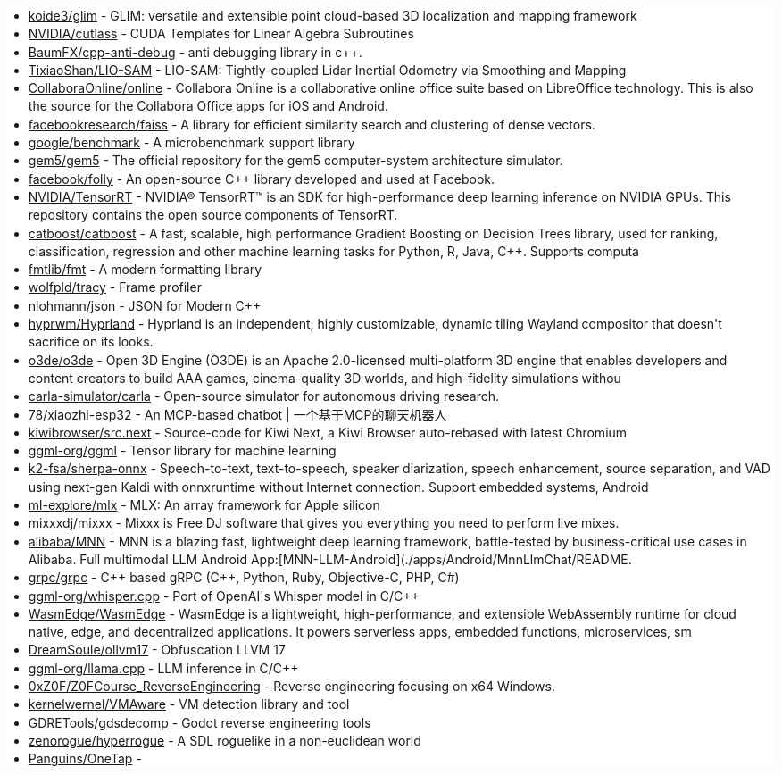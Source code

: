 - [koide3/glim](https://github.com/koide3/glim) - GLIM: versatile and extensible point cloud-based 3D localization and mapping framework
- [NVIDIA/cutlass](https://github.com/NVIDIA/cutlass) - CUDA Templates for Linear Algebra Subroutines
- [BaumFX/cpp-anti-debug](https://github.com/BaumFX/cpp-anti-debug) - anti debugging library in c++.
- [TixiaoShan/LIO-SAM](https://github.com/TixiaoShan/LIO-SAM) - LIO-SAM: Tightly-coupled Lidar Inertial Odometry via Smoothing and Mapping
- [CollaboraOnline/online](https://github.com/CollaboraOnline/online) - Collabora Online is a collaborative online office suite based on LibreOffice technology. This is also the source for the Collabora Office apps for iOS and Android.
- [facebookresearch/faiss](https://github.com/facebookresearch/faiss) - A library for efficient similarity search and clustering of dense vectors.
- [google/benchmark](https://github.com/google/benchmark) - A microbenchmark support library
- [gem5/gem5](https://github.com/gem5/gem5) - The official repository for the gem5 computer-system architecture simulator.
- [facebook/folly](https://github.com/facebook/folly) - An open-source C++ library developed and used at Facebook.
- [NVIDIA/TensorRT](https://github.com/NVIDIA/TensorRT) - NVIDIA® TensorRT™ is an SDK for high-performance deep learning inference on NVIDIA GPUs. This repository contains the open source components of TensorRT.
- [catboost/catboost](https://github.com/catboost/catboost) - A fast, scalable, high performance Gradient Boosting on Decision Trees library, used for ranking, classification, regression and other machine learning tasks for Python, R, Java, C++. Supports computa
- [fmtlib/fmt](https://github.com/fmtlib/fmt) - A modern formatting library
- [wolfpld/tracy](https://github.com/wolfpld/tracy) - Frame profiler
- [nlohmann/json](https://github.com/nlohmann/json) - JSON for Modern C++
- [hyprwm/Hyprland](https://github.com/hyprwm/Hyprland) - Hyprland is an independent, highly customizable, dynamic tiling Wayland compositor that doesn't sacrifice on its looks.
- [o3de/o3de](https://github.com/o3de/o3de) - Open 3D Engine (O3DE) is an Apache 2.0-licensed multi-platform 3D engine that enables developers and content creators to build AAA games, cinema-quality 3D worlds, and high-fidelity simulations withou
- [carla-simulator/carla](https://github.com/carla-simulator/carla) - Open-source simulator for autonomous driving research.
- [78/xiaozhi-esp32](https://github.com/78/xiaozhi-esp32) - An MCP-based chatbot | 一个基于MCP的聊天机器人
- [kiwibrowser/src.next](https://github.com/kiwibrowser/src.next) - Source-code for Kiwi Next, a Kiwi Browser auto-rebased with latest Chromium
- [ggml-org/ggml](https://github.com/ggml-org/ggml) - Tensor library for machine learning
- [k2-fsa/sherpa-onnx](https://github.com/k2-fsa/sherpa-onnx) - Speech-to-text, text-to-speech, speaker diarization, speech enhancement, source separation, and VAD using next-gen Kaldi with onnxruntime without Internet connection. Support embedded systems, Android
- [ml-explore/mlx](https://github.com/ml-explore/mlx) - MLX: An array framework for Apple silicon
- [mixxxdj/mixxx](https://github.com/mixxxdj/mixxx) - Mixxx is Free DJ software that gives you everything you need to perform live mixes.
- [alibaba/MNN](https://github.com/alibaba/MNN) - MNN is a blazing fast, lightweight deep learning framework, battle-tested by business-critical use cases in Alibaba. Full multimodal LLM Android App:[MNN-LLM-Android](./apps/Android/MnnLlmChat/README.
- [grpc/grpc](https://github.com/grpc/grpc) - C++ based gRPC (C++, Python, Ruby, Objective-C, PHP, C#)
- [ggml-org/whisper.cpp](https://github.com/ggml-org/whisper.cpp) - Port of OpenAI's Whisper model in C/C++
- [WasmEdge/WasmEdge](https://github.com/WasmEdge/WasmEdge) - WasmEdge is a lightweight, high-performance, and extensible WebAssembly runtime for cloud native, edge, and decentralized applications. It powers serverless apps, embedded functions, microservices, sm
- [DreamSoule/ollvm17](https://github.com/DreamSoule/ollvm17) - Obfuscation LLVM 17
- [ggml-org/llama.cpp](https://github.com/ggml-org/llama.cpp) - LLM inference in C/C++
- [0xZ0F/Z0FCourse_ReverseEngineering](https://github.com/0xZ0F/Z0FCourse_ReverseEngineering) - Reverse engineering focusing on x64 Windows.
- [kernelwernel/VMAware](https://github.com/kernelwernel/VMAware) - VM detection library and tool
- [GDRETools/gdsdecomp](https://github.com/GDRETools/gdsdecomp) - Godot reverse engineering tools
- [zenorogue/hyperrogue](https://github.com/zenorogue/hyperrogue) - A SDL roguelike in a non-euclidean world
- [Panguins/OneTap](https://github.com/Panguins/OneTap) - 